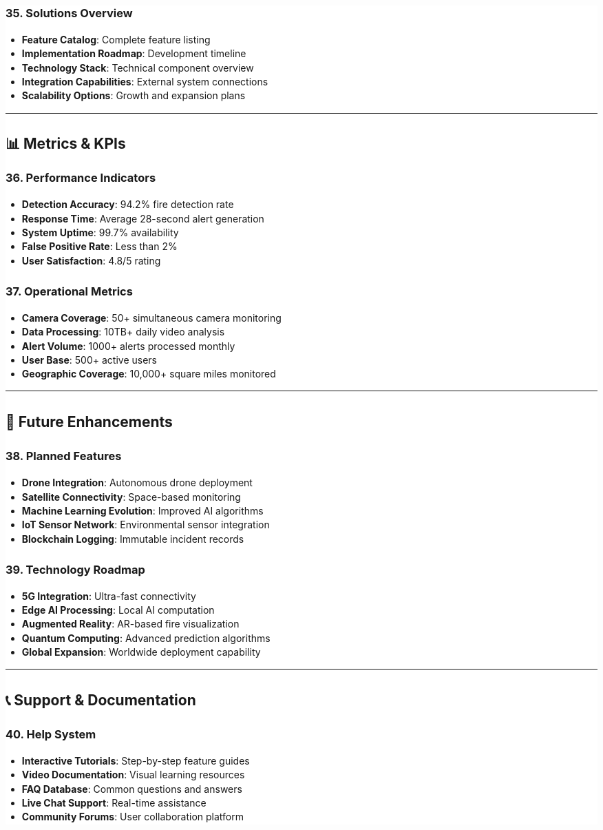 ### 35. **Solutions Overview**
- **Feature Catalog**: Complete feature listing
- **Implementation Roadmap**: Development timeline
- **Technology Stack**: Technical component overview
- **Integration Capabilities**: External system connections
- **Scalability Options**: Growth and expansion plans

---

## 📊 Metrics & KPIs

### 36. **Performance Indicators**
- **Detection Accuracy**: 94.2% fire detection rate
- **Response Time**: Average 28-second alert generation
- **System Uptime**: 99.7% availability
- **False Positive Rate**: Less than 2%
- **User Satisfaction**: 4.8/5 rating

### 37. **Operational Metrics**
- **Camera Coverage**: 50+ simultaneous camera monitoring
- **Data Processing**: 10TB+ daily video analysis
- **Alert Volume**: 1000+ alerts processed monthly
- **User Base**: 500+ active users
- **Geographic Coverage**: 10,000+ square miles monitored

---

## 🔮 Future Enhancements

### 38. **Planned Features**
- **Drone Integration**: Autonomous drone deployment
- **Satellite Connectivity**: Space-based monitoring
- **Machine Learning Evolution**: Improved AI algorithms
- **IoT Sensor Network**: Environmental sensor integration
- **Blockchain Logging**: Immutable incident records

### 39. **Technology Roadmap**
- **5G Integration**: Ultra-fast connectivity
- **Edge AI Processing**: Local AI computation
- **Augmented Reality**: AR-based fire visualization
- **Quantum Computing**: Advanced prediction algorithms
- **Global Expansion**: Worldwide deployment capability

---

## 📞 Support & Documentation

### 40. **Help System**
- **Interactive Tutorials**: Step-by-step feature guides
- **Video Documentation**: Visual learning resources
- **FAQ Database**: Common questions and answers
- **Live Chat Support**: Real-time assistance
- **Community Forums**: User collaboration platform
